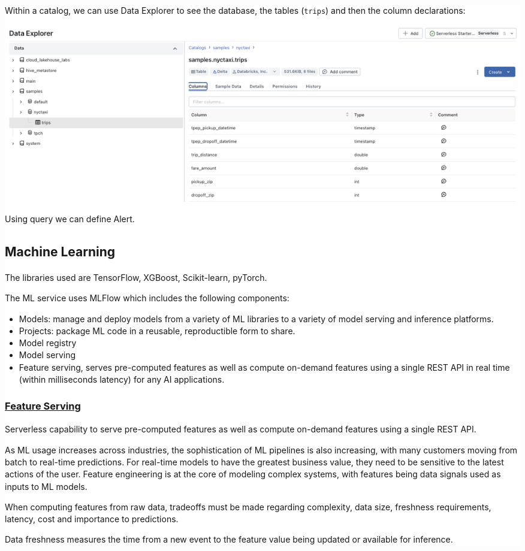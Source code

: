 Within a catalog, we can use Data Explorer to see the database, the tables (`trips`) and then the column declarations:

![](./images/db-explorer.png)

Using query we can define Alert.

## Machine Learning

The libraries used are TensorFlow, XGBoost, Scikit-learn, pyTorch.

The ML service uses MLFlow which includes the following components:

* Models: manage and deploy models from a variety of ML libraries to a variety of model serving and inference platforms. 
* Projects: package ML code in a reusable, reproductible form to share.
* Model registry
* Model serving
* Feature serving, serves pre-computed features as well as compute on-demand features using a single REST API in real time (within milliseconds latency) for any AI applications.

### [Feature Serving](https://www.databricks.com/blog/announcing-general-availability-databricks-feature-serving)

Serverless capability to serve pre-computed features as well as compute on-demand features using a single REST API.

As ML usage increases across industries, the sophistication of ML pipelines is also increasing, with many customers moving from batch to real-time predictions. For real-time models to have the greatest business value, they need to be sensitive to the latest actions of the user. Feature engineering is at the core of modeling complex systems, with features being data signals used as inputs to ML models.

When computing features from raw data, tradeoffs must be made regarding complexity, data size, freshness requirements, latency, cost and importance to predictions.

Data freshness measures the time from a new event to the feature value being updated or available for inference.
